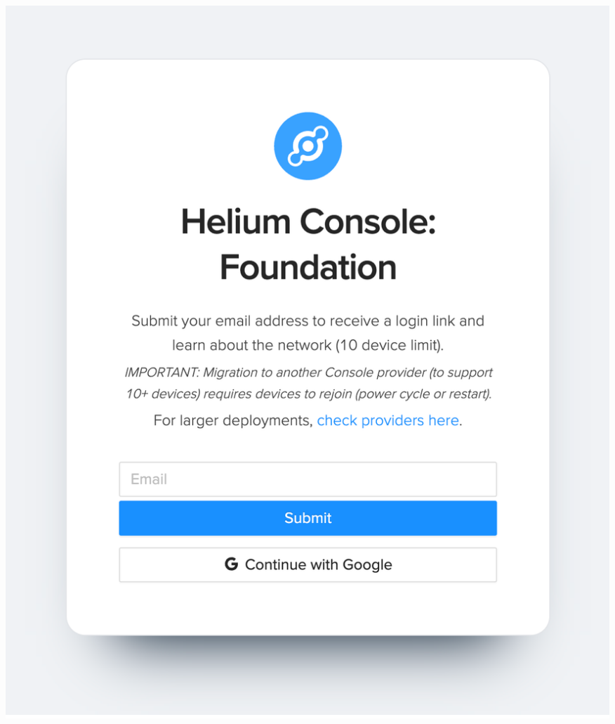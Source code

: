 ![Helium Login](../assets/2023-09-23-grove-wio-e5-helium-and-tinyml-application-demo/Helium-login.png)
